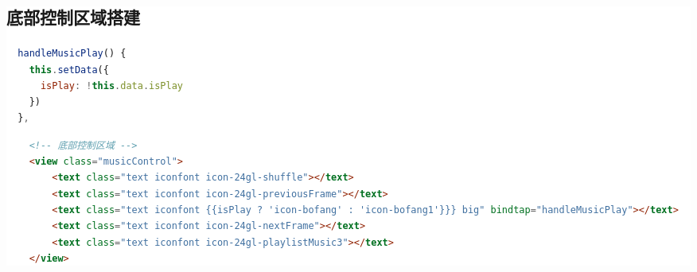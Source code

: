 ## 底部控制区域搭建

```js
  handleMusicPlay() {
    this.setData({
      isPlay: !this.data.isPlay
    })
  },
```



```html
    <!-- 底部控制区域 -->
    <view class="musicControl">
        <text class="text iconfont icon-24gl-shuffle"></text>
        <text class="text iconfont icon-24gl-previousFrame"></text>
        <text class="text iconfont {{isPlay ? 'icon-bofang' : 'icon-bofang1'}}} big" bindtap="handleMusicPlay"></text>
        <text class="text iconfont icon-24gl-nextFrame"></text>
        <text class="text iconfont icon-24gl-playlistMusic3"></text>
    </view>
```



